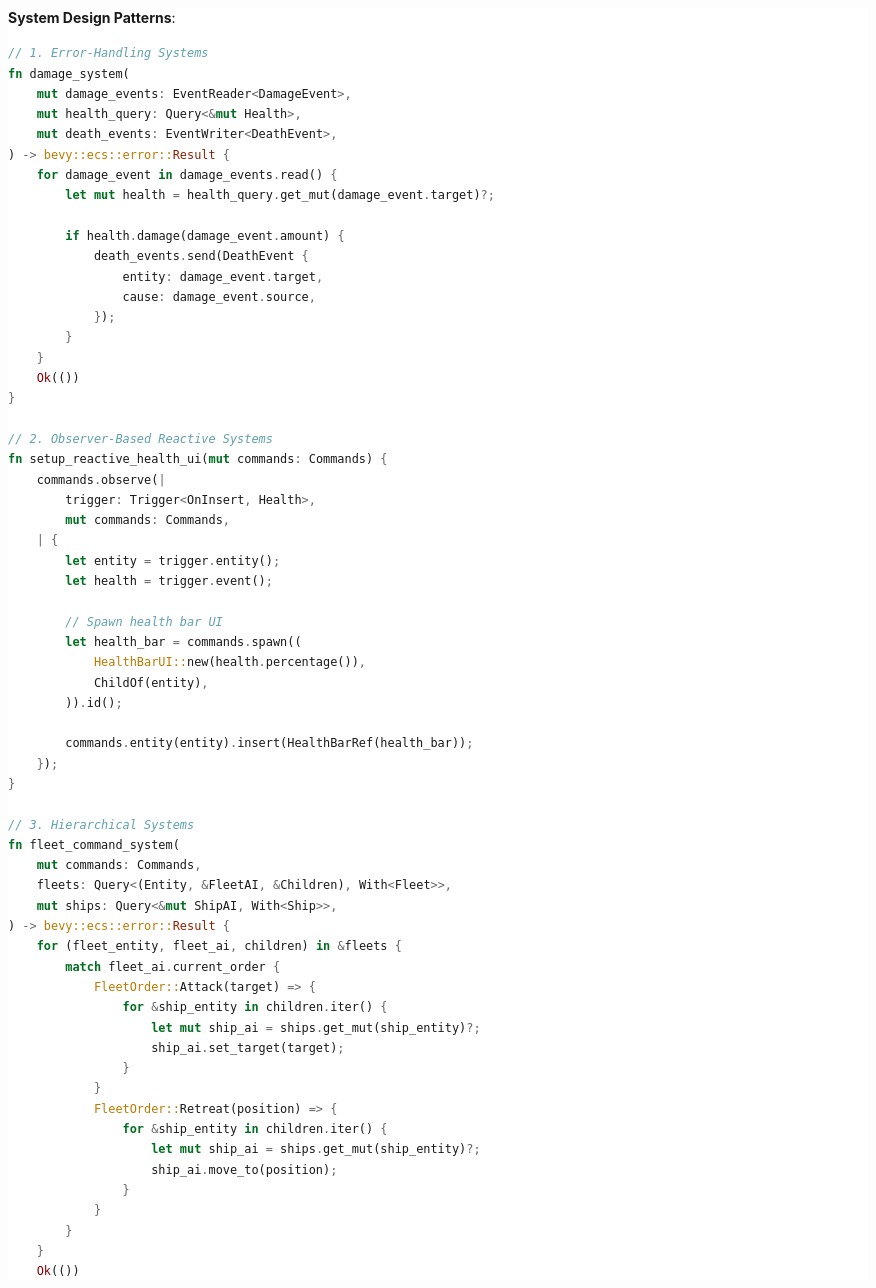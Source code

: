 **System Design Patterns**:

```rust
// 1. Error-Handling Systems
fn damage_system(
    mut damage_events: EventReader<DamageEvent>,
    mut health_query: Query<&mut Health>,
    mut death_events: EventWriter<DeathEvent>,
) -> bevy::ecs::error::Result {
    for damage_event in damage_events.read() {
        let mut health = health_query.get_mut(damage_event.target)?;
        
        if health.damage(damage_event.amount) {
            death_events.send(DeathEvent {
                entity: damage_event.target,
                cause: damage_event.source,
            });
        }
    }
    Ok(())
}

// 2. Observer-Based Reactive Systems
fn setup_reactive_health_ui(mut commands: Commands) {
    commands.observe(|
        trigger: Trigger<OnInsert, Health>,
        mut commands: Commands,
    | {
        let entity = trigger.entity();
        let health = trigger.event();
        
        // Spawn health bar UI
        let health_bar = commands.spawn((
            HealthBarUI::new(health.percentage()),
            ChildOf(entity),
        )).id();
        
        commands.entity(entity).insert(HealthBarRef(health_bar));
    });
}

// 3. Hierarchical Systems
fn fleet_command_system(
    mut commands: Commands,
    fleets: Query<(Entity, &FleetAI, &Children), With<Fleet>>,
    mut ships: Query<&mut ShipAI, With<Ship>>,
) -> bevy::ecs::error::Result {
    for (fleet_entity, fleet_ai, children) in &fleets {
        match fleet_ai.current_order {
            FleetOrder::Attack(target) => {
                for &ship_entity in children.iter() {
                    let mut ship_ai = ships.get_mut(ship_entity)?;
                    ship_ai.set_target(target);
                }
            }
            FleetOrder::Retreat(position) => {
                for &ship_entity in children.iter() {
                    let mut ship_ai = ships.get_mut(ship_entity)?;
                    ship_ai.move_to(position);
                }
            }
        }
    }
    Ok(())
```